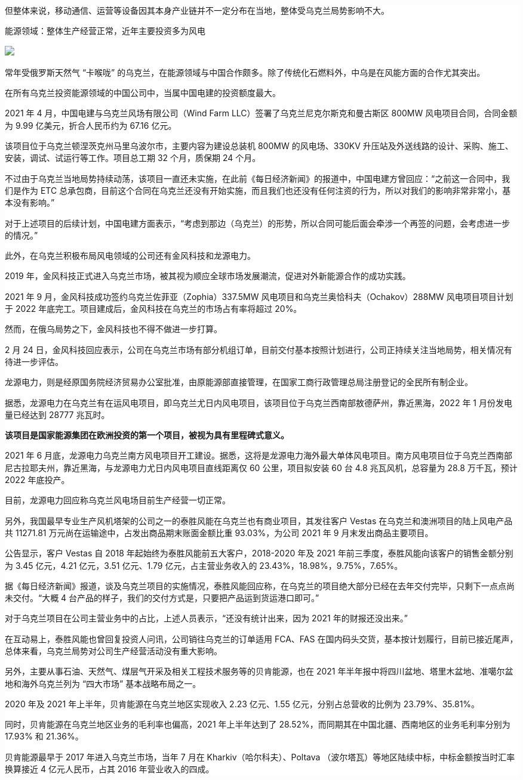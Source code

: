 但整体来说，移动通信、运营等设备因其本身产业链并不一定分布在当地，整体受乌克兰局势影响不大。

能源领域：整体生产经营正常，近年主要投资多为风电

![](https://img.huxiucdn.com/article/content/202203/01/180808391601.png?imageView2/2/w/1000/format/png/interlace/1/q/85)

常年受俄罗斯天然气 “卡喉咙” 的乌克兰，在能源领域与中国合作颇多。除了传统化石燃料外，中乌是在风能方面的合作尤其突出。

在所有乌克兰投资能源领域的中国公司中，当属中国电建的投资额度最大。

2021 年 4 月，中国电建与乌克兰风场有限公司（Wind Farm LLC）签署了乌克兰尼克尔斯克和曼古斯区 800MW 风电项目合同，合同金额为 9.99 亿美元，折合人民币约为 67.16 亿元。

该项目位于乌克兰顿涅茨克州马里乌波尔市，主要内容为建设总装机 800MW 的风电场、330KV 升压站及外送线路的设计、采购、施工、安装，调试、试运行等工作。项目总工期 32 个月，质保期 24 个月。

不过由于乌克兰当地局势持续动荡，该项目一直还未实施，在此前《每日经济新闻》的报道中，中国电建方曾回应：“之前这一合同中，我们是作为 ETC 总承包商，目前这个合同在乌克兰还没有开始实施，而且我们也还没有任何注资的行为，所以对我们的影响非常非常小，基本没有影响。”

对于上述项目的后续计划，中国电建方面表示，“考虑到那边（乌克兰）的形势，所以合同可能后面会牵涉一个再签的问题，会考虑进一步的情况。”

此外，在乌克兰积极布局风电领域的公司还有金风科技和龙源电力。

2019 年，金风科技正式进入乌克兰市场，被其视为顺应全球市场发展潮流，促进对外新能源合作的成功实践。

2021 年 9 月，金风科技成功签约乌克兰佐菲亚（Zophia）337.5MW 风电项目和乌克兰奥恰科夫（Ochakov）288MW 风电项目项目计划于 2022 年底完工。项目建成后，金风科技在乌克兰的市场占有率将超过 20%。

然而，在俄乌局势之下，金风科技也不得不做进一步打算。

2 月 24 日，金风科技回应表示，公司在乌克兰市场有部分机组订单，目前交付基本按照计划进行，公司正持续关注当地局势，相关情况有待进一步评估。

龙源电力，则是经原国务院经济贸易办公室批准，由原能源部直接管理，在国家工商行政管理总局注册登记的全民所有制企业。

据悉，龙源电力在乌克兰有在运风电项目，即乌克兰尤日内风电项目，该项目位于乌克兰西南部敖德萨州，靠近黑海，2022 年 1 月份发电量已经达到 28777 兆瓦时。

**该项目是国家能源集团在欧洲投资的第一个项目，被视为具有里程碑式意义。** 

2021 年 6 月底，龙源电力乌克兰南方风电项目开工建设。据悉，这将是龙源电力海外最大单体风电项目。南方风电项目位于乌克兰西南部尼古拉耶夫州，靠近黑海，与龙源电力尤日内风电项目直线距离仅 60 公里，项目拟安装 60 台 4.8 兆瓦风机，总容量为 28.8 万千瓦，预计 2022 年底投产。

目前，龙源电力回应称乌克兰风电场目前生产经营一切正常。

另外，我国最早专业生产风机塔架的公司之一的泰胜风能在乌克兰也有商业项目，其发往客户 Vestas 在乌克兰和澳洲项目的陆上风电产品共 11271.81 万元尚在运输途中，占发出商品期末账面金额比重 93.03%，为公司 2021 年 9 月末发出商品主要项目。

公告显示，客户 Vestas 自 2018 年起始终为泰胜风能前五大客户，2018-2020 年及 2021 年前三季度，泰胜风能向该客户的销售金额分别为 3.45 亿元，4.21 亿元，3.51 亿元、1.79 亿元，占主营业务收入的 23.43%，18.98%，9.75%，7.65%。

据《每日经济新闻》报道，谈及乌克兰项目的实施情况，泰胜风能回应称，在乌克兰的项目绝大部分已经在去年交付完毕，只剩下一点点尚未交付。“大概 4 台产品的样子，我们的交付方式是，只要把产品运到货运港口即可。”

对于乌克兰项目在公司主营业务中的占比，上述人员表示，“还没有统计出来，因为 2021 年的财报还没出来。”

在互动易上，泰胜风能也曾回复投资人问讯，公司销往乌克兰的订单适用 FCA、FAS 在国内码头交货，基本按计划履行，目前已接近尾声，总体来看，乌克兰局势对公司生产经营活动没有重大影响。

另外，主要从事石油、天然气、煤层气开采及相关工程技术服务等的贝肯能源，也在 2021 年半年报中将四川盆地、塔里木盆地、准噶尔盆地和海外乌克兰列为 “四大市场” 基本战略布局之一。

2020 年及 2021 年上半年，贝肯能源在乌克兰地区实现收入 2.23 亿元、1.55 亿元，分别占总营收的比例为 23.79%、35.81%。

同时，贝肯能源在乌克兰地区业务的毛利率也偏高，2021 年上半年达到了 28.52%，而同期其在中国北疆、西南地区的业务毛利率分别为 17.93% 和 21.36%。

贝肯能源最早于 2017 年进入乌克兰市场，当年 7 月在 Kharkiv（哈尔科夫）、Poltava （波尔塔瓦）等地区陆续中标，中标金额按当时汇率换算接近 4 亿元人民币，占其 2016 年营业收入的四成。
